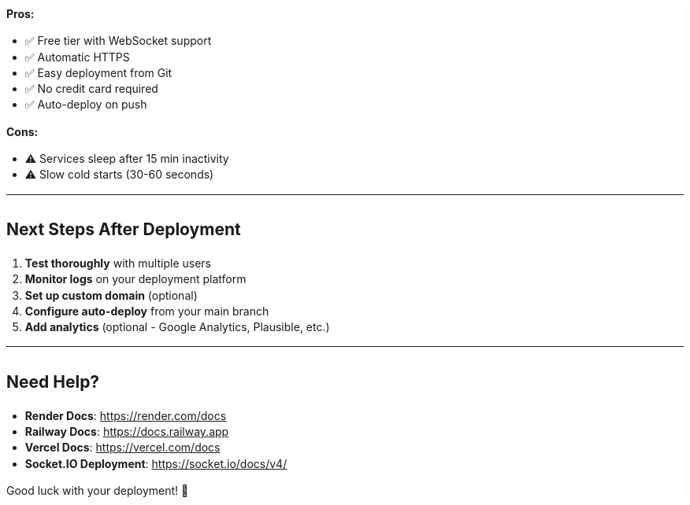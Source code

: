 **Pros:**
- ✅ Free tier with WebSocket support
- ✅ Automatic HTTPS
- ✅ Easy deployment from Git
- ✅ No credit card required
- ✅ Auto-deploy on push

**Cons:**
- ⚠️ Services sleep after 15 min inactivity
- ⚠️ Slow cold starts (30-60 seconds)

---

## Next Steps After Deployment

1. **Test thoroughly** with multiple users
2. **Monitor logs** on your deployment platform
3. **Set up custom domain** (optional)
4. **Configure auto-deploy** from your main branch
5. **Add analytics** (optional - Google Analytics, Plausible, etc.)

---

## Need Help?

- **Render Docs**: https://render.com/docs
- **Railway Docs**: https://docs.railway.app
- **Vercel Docs**: https://vercel.com/docs
- **Socket.IO Deployment**: https://socket.io/docs/v4/

Good luck with your deployment! 🚀

